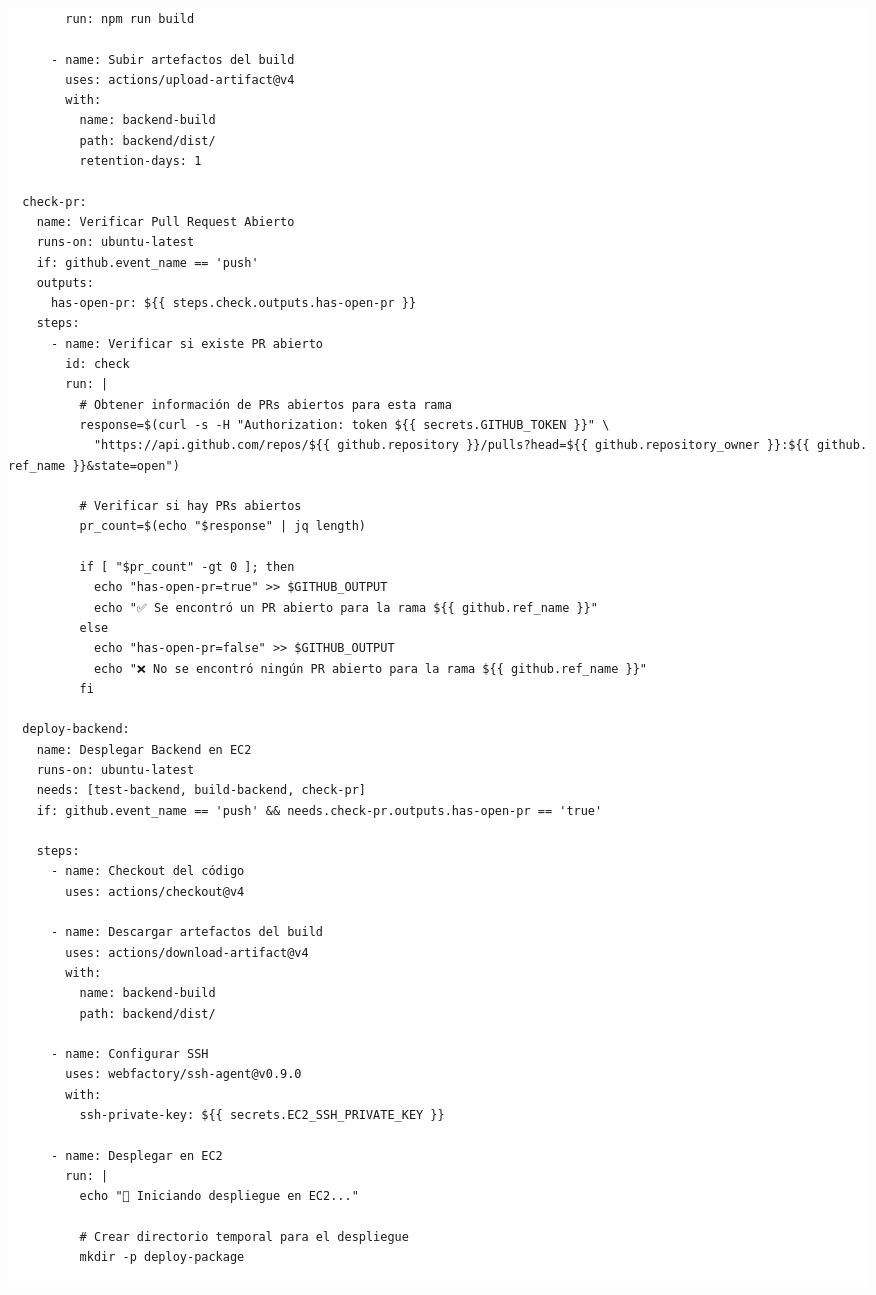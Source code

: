```github-actions-workflow
        run: npm run build
        
      - name: Subir artefactos del build
        uses: actions/upload-artifact@v4
        with:
          name: backend-build
          path: backend/dist/
          retention-days: 1
          
  check-pr:
    name: Verificar Pull Request Abierto
    runs-on: ubuntu-latest
    if: github.event_name == 'push'
    outputs:
      has-open-pr: ${{ steps.check.outputs.has-open-pr }}
    steps:
      - name: Verificar si existe PR abierto
        id: check
        run: |
          # Obtener información de PRs abiertos para esta rama
          response=$(curl -s -H "Authorization: token ${{ secrets.GITHUB_TOKEN }}" \
            "https://api.github.com/repos/${{ github.repository }}/pulls?head=${{ github.repository_owner }}:${{ github.ref_name }}&state=open")
          
          # Verificar si hay PRs abiertos
          pr_count=$(echo "$response" | jq length)
          
          if [ "$pr_count" -gt 0 ]; then
            echo "has-open-pr=true" >> $GITHUB_OUTPUT
            echo "✅ Se encontró un PR abierto para la rama ${{ github.ref_name }}"
          else
            echo "has-open-pr=false" >> $GITHUB_OUTPUT
            echo "❌ No se encontró ningún PR abierto para la rama ${{ github.ref_name }}"
          fi

  deploy-backend:
    name: Desplegar Backend en EC2
    runs-on: ubuntu-latest
    needs: [test-backend, build-backend, check-pr]
    if: github.event_name == 'push' && needs.check-pr.outputs.has-open-pr == 'true'
    
    steps:
      - name: Checkout del código
        uses: actions/checkout@v4
        
      - name: Descargar artefactos del build
        uses: actions/download-artifact@v4
        with:
          name: backend-build
          path: backend/dist/
          
      - name: Configurar SSH
        uses: webfactory/ssh-agent@v0.9.0
        with:
          ssh-private-key: ${{ secrets.EC2_SSH_PRIVATE_KEY }}
          
      - name: Desplegar en EC2
        run: |
          echo "🚀 Iniciando despliegue en EC2..."
          
          # Crear directorio temporal para el despliegue
          mkdir -p deploy-package
          
```